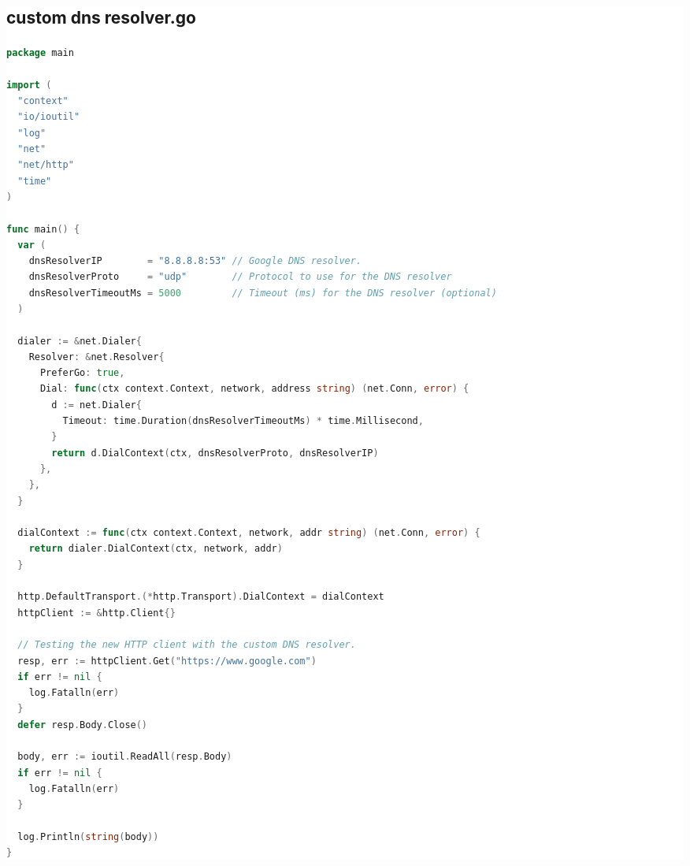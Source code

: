 ## custom dns resolver.go

```go
package main

import (
  "context"
  "io/ioutil"
  "log"
  "net"
  "net/http"
  "time"
)

func main() {
  var (
    dnsResolverIP        = "8.8.8.8:53" // Google DNS resolver.
    dnsResolverProto     = "udp"        // Protocol to use for the DNS resolver
    dnsResolverTimeoutMs = 5000         // Timeout (ms) for the DNS resolver (optional)
  )

  dialer := &net.Dialer{
    Resolver: &net.Resolver{
      PreferGo: true,
      Dial: func(ctx context.Context, network, address string) (net.Conn, error) {
        d := net.Dialer{
          Timeout: time.Duration(dnsResolverTimeoutMs) * time.Millisecond,
        }
        return d.DialContext(ctx, dnsResolverProto, dnsResolverIP)
      },
    },
  }

  dialContext := func(ctx context.Context, network, addr string) (net.Conn, error) {
    return dialer.DialContext(ctx, network, addr)
  }

  http.DefaultTransport.(*http.Transport).DialContext = dialContext
  httpClient := &http.Client{}

  // Testing the new HTTP client with the custom DNS resolver.
  resp, err := httpClient.Get("https://www.google.com")
  if err != nil {
    log.Fatalln(err)
  }
  defer resp.Body.Close()

  body, err := ioutil.ReadAll(resp.Body)
  if err != nil {
    log.Fatalln(err)
  }

  log.Println(string(body))
}
```

